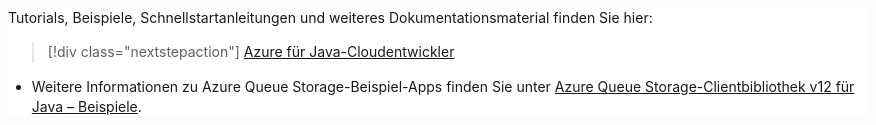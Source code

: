 Tutorials, Beispiele, Schnellstartanleitungen und weiteres Dokumentationsmaterial finden Sie hier:

> [!div class="nextstepaction"]
> [Azure für Java-Cloudentwickler](/azure/developer/java/)

- Weitere Informationen zu Azure Queue Storage-Beispiel-Apps finden Sie unter [Azure Queue Storage-Clientbibliothek v12 für Java – Beispiele](https://github.com/Azure/azure-sdk-for-java/tree/master/sdk/storage/azure-storage-queue/src/samples/java/com/azure/storage/queue).
